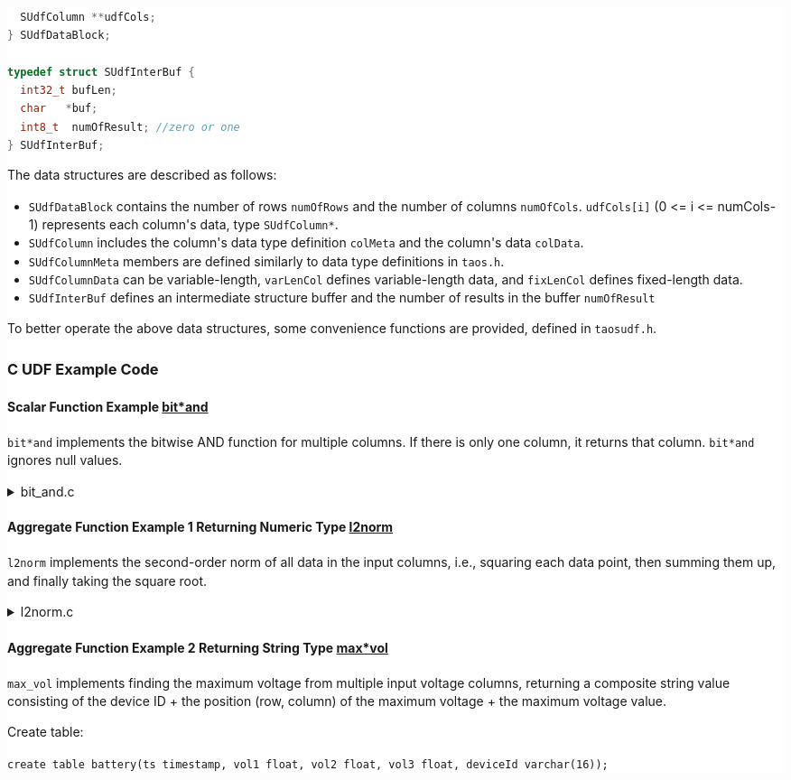 ```c
  SUdfColumn **udfCols;
} SUdfDataBlock;

typedef struct SUdfInterBuf {
  int32_t bufLen;
  char   *buf;
  int8_t  numOfResult; //zero or one
} SUdfInterBuf;
```

The data structures are described as follows:

- `SUdfDataBlock` contains the number of rows `numOfRows` and the number of columns `numOfCols`. `udfCols[i]` (0 \<= i \<= numCols-1) represents each column's data, type `SUdfColumn*`.
- `SUdfColumn` includes the column's data type definition `colMeta` and the column's data `colData`.
- `SUdfColumnMeta` members are defined similarly to data type definitions in `taos.h`.
- `SUdfColumnData` can be variable-length, `varLenCol` defines variable-length data, and `fixLenCol` defines fixed-length data.
- `SUdfInterBuf` defines an intermediate structure buffer and the number of results in the buffer `numOfResult`

To better operate the above data structures, some convenience functions are provided, defined in `taosudf.h`.

### C UDF Example Code

#### Scalar Function Example [bit*and](https://github.com/taosdata/TDengine/blob/3.0/tests/script/sh/bit*and.c)

`bit*and` implements the bitwise AND function for multiple columns. If there is only one column, it returns that column. `bit*and` ignores null values.

<details><summary>bit_and.c</summary></details>

#### Aggregate Function Example 1 Returning Numeric Type [l2norm](https://github.com/taosdata/TDengine/blob/3.0/tests/script/sh/l2norm.c)

`l2norm` implements the second-order norm of all data in the input columns, i.e., squaring each data point, then summing them up, and finally taking the square root.

<details><summary>l2norm.c</summary></details>

#### Aggregate Function Example 2 Returning String Type [max*vol](https://github.com/taosdata/TDengine/blob/3.0/tests/script/sh/max*vol.c)

`max_vol` implements finding the maximum voltage from multiple input voltage columns, returning a composite string value consisting of the device ID + the position (row, column) of the maximum voltage + the maximum voltage value.

Create table:

```shell
create table battery(ts timestamp, vol1 float, vol2 float, vol3 float, deviceId varchar(16));
```
